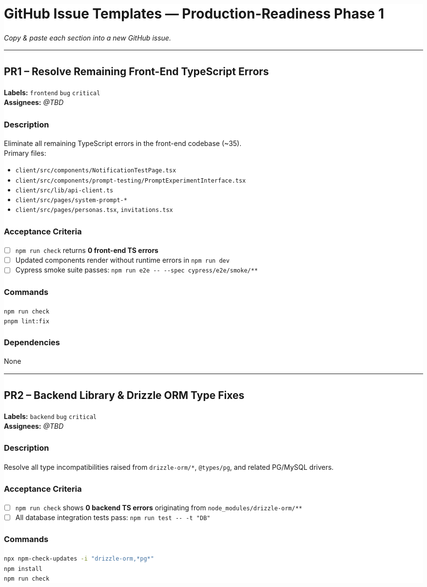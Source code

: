 # GitHub Issue Templates — Production-Readiness Phase 1  
_Copy & paste each section into a new GitHub issue._

---

## PR1 – Resolve Remaining Front-End TypeScript Errors
**Labels:** `frontend` `bug` `critical`  
**Assignees:** _@TBD_  

### Description
Eliminate all remaining TypeScript errors in the front-end codebase (~35).  
Primary files:
- `client/src/components/NotificationTestPage.tsx`
- `client/src/components/prompt-testing/PromptExperimentInterface.tsx`
- `client/src/lib/api-client.ts`
- `client/src/pages/system-prompt-*`
- `client/src/pages/personas.tsx`, `invitations.tsx`

### Acceptance Criteria
- [ ] `npm run check` returns **0 front-end TS errors**  
- [ ] Updated components render without runtime errors in `npm run dev`  
- [ ] Cypress smoke suite passes: `npm run e2e -- --spec cypress/e2e/smoke/**`

### Commands
```bash
npm run check
pnpm lint:fix
```

### Dependencies
None

---

## PR2 – Backend Library & Drizzle ORM Type Fixes
**Labels:** `backend` `bug` `critical`  
**Assignees:** _@TBD_  

### Description
Resolve all type incompatibilities raised from `drizzle-orm/*`, `@types/pg`, and related PG/MySQL drivers.

### Acceptance Criteria
- [ ] `npm run check` shows **0 backend TS errors** originating from `node_modules/drizzle-orm/**`  
- [ ] All database integration tests pass: `npm run test -- -t "DB"`

### Commands
```bash
npx npm-check-updates -i "drizzle-orm,*pg*"
npm install
npm run check
```
